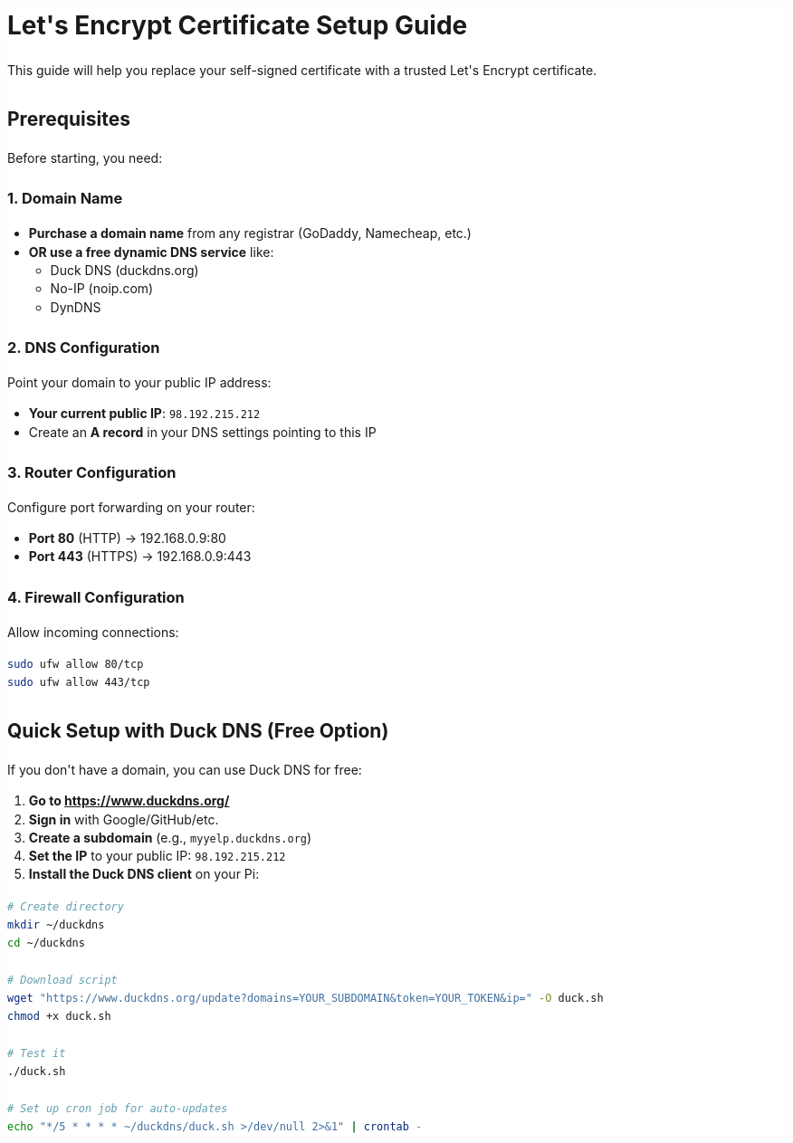 # Let's Encrypt Certificate Setup Guide

This guide will help you replace your self-signed certificate with a trusted Let's Encrypt certificate.

## Prerequisites

Before starting, you need:

### 1. Domain Name
- **Purchase a domain name** from any registrar (GoDaddy, Namecheap, etc.)
- **OR use a free dynamic DNS service** like:
  - Duck DNS (duckdns.org)
  - No-IP (noip.com)
  - DynDNS

### 2. DNS Configuration
Point your domain to your public IP address:
- **Your current public IP**: `98.192.215.212`
- Create an **A record** in your DNS settings pointing to this IP

### 3. Router Configuration
Configure port forwarding on your router:
- **Port 80** (HTTP) → 192.168.0.9:80
- **Port 443** (HTTPS) → 192.168.0.9:443

### 4. Firewall Configuration
Allow incoming connections:
```bash
sudo ufw allow 80/tcp
sudo ufw allow 443/tcp
```

## Quick Setup with Duck DNS (Free Option)

If you don't have a domain, you can use Duck DNS for free:

1. **Go to https://www.duckdns.org/**
2. **Sign in** with Google/GitHub/etc.
3. **Create a subdomain** (e.g., `myyelp.duckdns.org`)
4. **Set the IP** to your public IP: `98.192.215.212`
5. **Install the Duck DNS client** on your Pi:

```bash
# Create directory
mkdir ~/duckdns
cd ~/duckdns

# Download script
wget "https://www.duckdns.org/update?domains=YOUR_SUBDOMAIN&token=YOUR_TOKEN&ip=" -O duck.sh
chmod +x duck.sh

# Test it
./duck.sh

# Set up cron job for auto-updates
echo "*/5 * * * * ~/duckdns/duck.sh >/dev/null 2>&1" | crontab -
```
